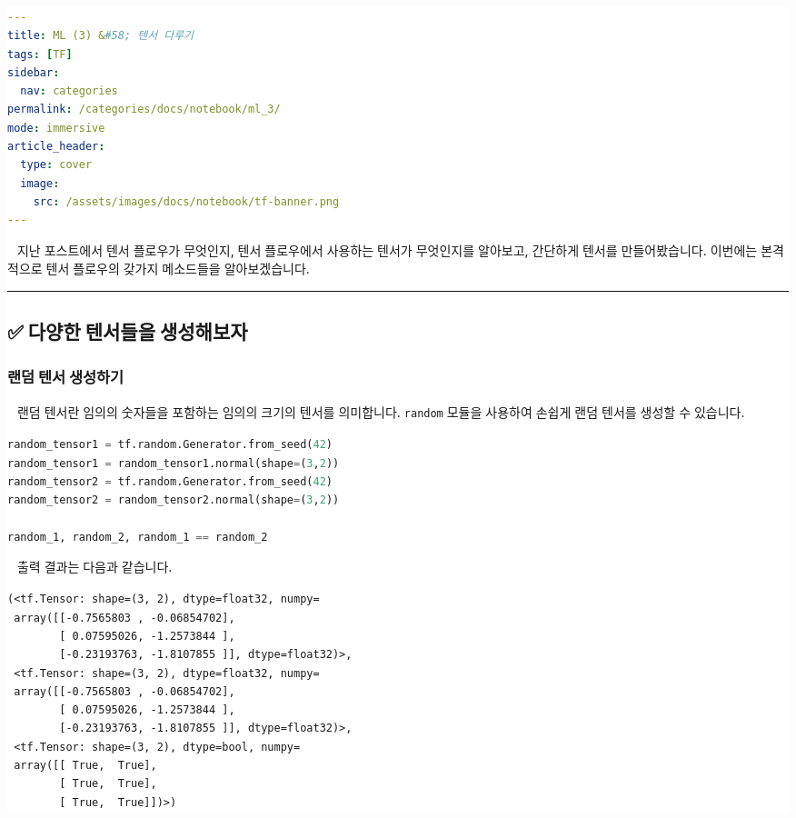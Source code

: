 ```yaml
---
title: ML (3) &#58; 텐서 다루기
tags: [TF]
sidebar:
  nav: categories
permalink: /categories/docs/notebook/ml_3/
mode: immersive
article_header:
  type: cover
  image:
    src: /assets/images/docs/notebook/tf-banner.png
---
```


<div class="article__content" markdown="1">

&ensp; 지난 포스트에서 텐서 플로우가 무엇인지, 텐서 플로우에서 사용하는 텐서가 무엇인지를 알아보고, 간단하게 텐서를 만들어봤습니다. 이번에는 본격적으로 텐서 플로우의 갖가지 메소드들을 알아보겠습니다.

---

## ✅ 다양한 텐서들을 생성해보자

### 랜덤 텐서 생성하기

&ensp; 랜덤 텐서란 임의의 숫자들을 포함하는 임의의 크기의 텐서를 의미합니다. `random` 모듈을 사용하여 손쉽게 랜덤 텐서를 생성할 수 있습니다.

```python
random_tensor1 = tf.random.Generator.from_seed(42)
random_tensor1 = random_tensor1.normal(shape=(3,2))
random_tensor2 = tf.random.Generator.from_seed(42)
random_tensor2 = random_tensor2.normal(shape=(3,2))

random_1, random_2, random_1 == random_2
```

&ensp; 출력 결과는 다음과 같습니다.

```
(<tf.Tensor: shape=(3, 2), dtype=float32, numpy=
 array([[-0.7565803 , -0.06854702],
        [ 0.07595026, -1.2573844 ],
        [-0.23193763, -1.8107855 ]], dtype=float32)>,
 <tf.Tensor: shape=(3, 2), dtype=float32, numpy=
 array([[-0.7565803 , -0.06854702],
        [ 0.07595026, -1.2573844 ],
        [-0.23193763, -1.8107855 ]], dtype=float32)>,
 <tf.Tensor: shape=(3, 2), dtype=bool, numpy=
 array([[ True,  True],
        [ True,  True],
        [ True,  True]])>)
```
